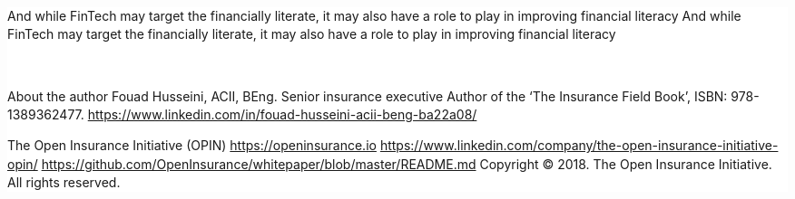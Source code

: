And while FinTech may target the financially literate, it may also have a role 
to  play  in  improving  financial  literacy
And while FinTech may target the financially literate, it may also have a role 
to  play  in  improving  financial  literacy

 

















About the author
Fouad Husseini, ACII, BEng.
Senior insurance executive
Author of the ‘The Insurance Field Book’, ISBN: 978-1389362477.
https://www.linkedin.com/in/fouad-husseini-acii-beng-ba22a08/


The Open Insurance Initiative (OPIN)
https://openinsurance.io
https://www.linkedin.com/company/the-open-insurance-initiative-opin/
https://github.com/OpenInsurance/whitepaper/blob/master/README.md 
Copyright © 2018. The Open Insurance Initiative. All rights reserved.

</P
